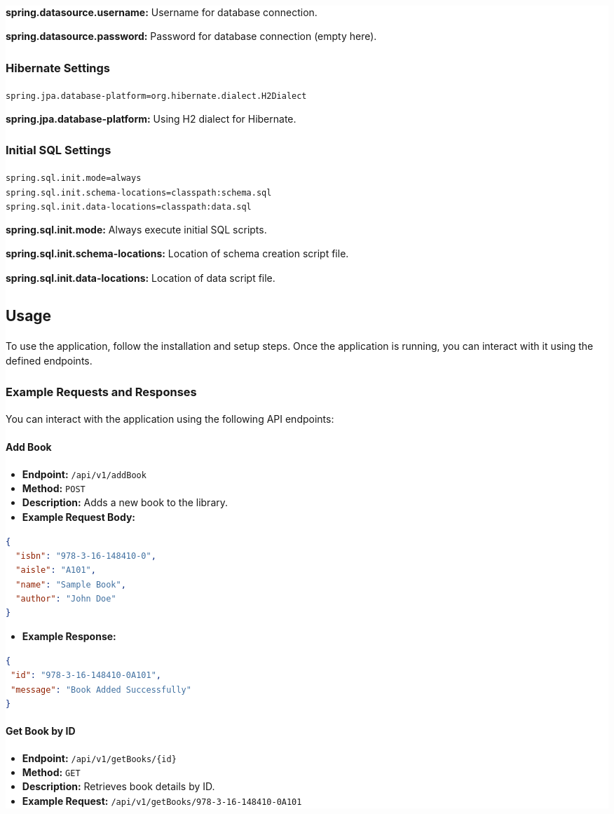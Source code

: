 **spring.datasource.username:** Username for database connection.

**spring.datasource.password:** Password for database connection (empty here).

### Hibernate Settings
```properties
spring.jpa.database-platform=org.hibernate.dialect.H2Dialect
```
**spring.jpa.database-platform:** Using H2 dialect for Hibernate.

### Initial SQL Settings
```properties
spring.sql.init.mode=always
spring.sql.init.schema-locations=classpath:schema.sql
spring.sql.init.data-locations=classpath:data.sql
```

**spring.sql.init.mode:** Always execute initial SQL scripts.

**spring.sql.init.schema-locations:** Location of schema creation script file.

**spring.sql.init.data-locations:** Location of data script file.

## Usage
To use the application, follow the installation and setup steps. Once the application is running, you can interact with it using the defined endpoints.

### Example Requests and Responses
You can interact with the application using the following API endpoints:

#### Add Book
- **Endpoint:** `/api/v1/addBook`
- **Method:** `POST`
- **Description:** Adds a new book to the library.
- **Example Request Body:**
```json
{
  "isbn": "978-3-16-148410-0",
  "aisle": "A101",
  "name": "Sample Book",
  "author": "John Doe"
}
```
- **Example Response:**
 ```json
{
  "id": "978-3-16-148410-0A101",
  "message": "Book Added Successfully"
}
```

#### Get Book by ID
- **Endpoint:** `/api/v1/getBooks/{id}`
- **Method:** `GET`
- **Description:** Retrieves book details by ID.
- **Example Request:** `/api/v1/getBooks/978-3-16-148410-0A101`
